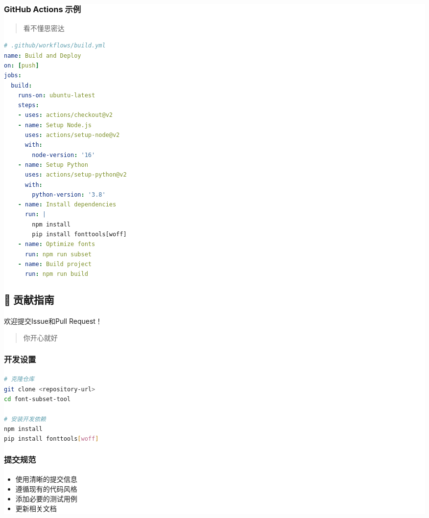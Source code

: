### GitHub Actions 示例

> 看不懂思密达

```yaml
# .github/workflows/build.yml
name: Build and Deploy
on: [push]
jobs:
  build:
    runs-on: ubuntu-latest
    steps:
    - uses: actions/checkout@v2
    - name: Setup Node.js
      uses: actions/setup-node@v2
      with:
        node-version: '16'
    - name: Setup Python
      uses: actions/setup-python@v2
      with:
        python-version: '3.8'
    - name: Install dependencies
      run: |
        npm install
        pip install fonttools[woff]
    - name: Optimize fonts
      run: npm run subset
    - name: Build project
      run: npm run build
```

## 🤝 贡献指南

欢迎提交Issue和Pull Request！

> 你开心就好

### 开发设置

```bash
# 克隆仓库
git clone <repository-url>
cd font-subset-tool

# 安装开发依赖
npm install
pip install fonttools[woff]
```

### 提交规范

- 使用清晰的提交信息
- 遵循现有的代码风格
- 添加必要的测试用例
- 更新相关文档
